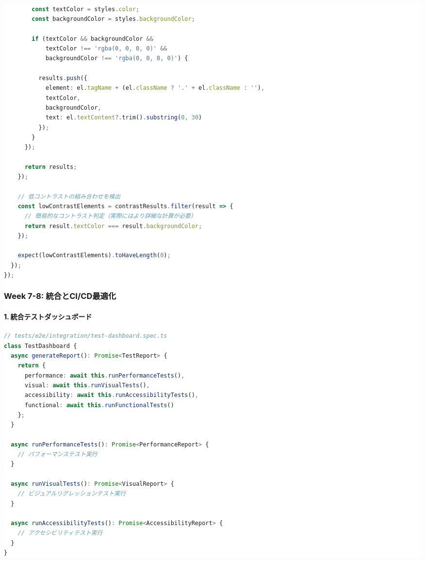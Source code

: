 ```typescript
        const textColor = styles.color;
        const backgroundColor = styles.backgroundColor;
        
        if (textColor && backgroundColor && 
            textColor !== 'rgba(0, 0, 0, 0)' && 
            backgroundColor !== 'rgba(0, 0, 0, 0)') {
          
          results.push({
            element: el.tagName + (el.className ? '.' + el.className : ''),
            textColor,
            backgroundColor,
            text: el.textContent?.trim().substring(0, 30)
          });
        }
      });
      
      return results;
    });
    
    // 低コントラストの組み合わせを検出
    const lowContrastElements = contrastResults.filter(result => {
      // 簡易的なコントラスト判定（実際にはより詳細な計算が必要）
      return result.textColor === result.backgroundColor;
    });
    
    expect(lowContrastElements).toHaveLength(0);
  });
});
```

### Week 7-8: 統合とCI/CD最適化

#### 1. 統合テストダッシュボード
```typescript
// tests/e2e/integration/test-dashboard.spec.ts
class TestDashboard {
  async generateReport(): Promise<TestReport> {
    return {
      performance: await this.runPerformanceTests(),
      visual: await this.runVisualTests(),
      accessibility: await this.runAccessibilityTests(),
      functional: await this.runFunctionalTests()
    };
  }
  
  async runPerformanceTests(): Promise<PerformanceReport> {
    // パフォーマンステスト実行
  }
  
  async runVisualTests(): Promise<VisualReport> {
    // ビジュアルリグレッションテスト実行
  }
  
  async runAccessibilityTests(): Promise<AccessibilityReport> {
    // アクセシビリティテスト実行
  }
}
```

